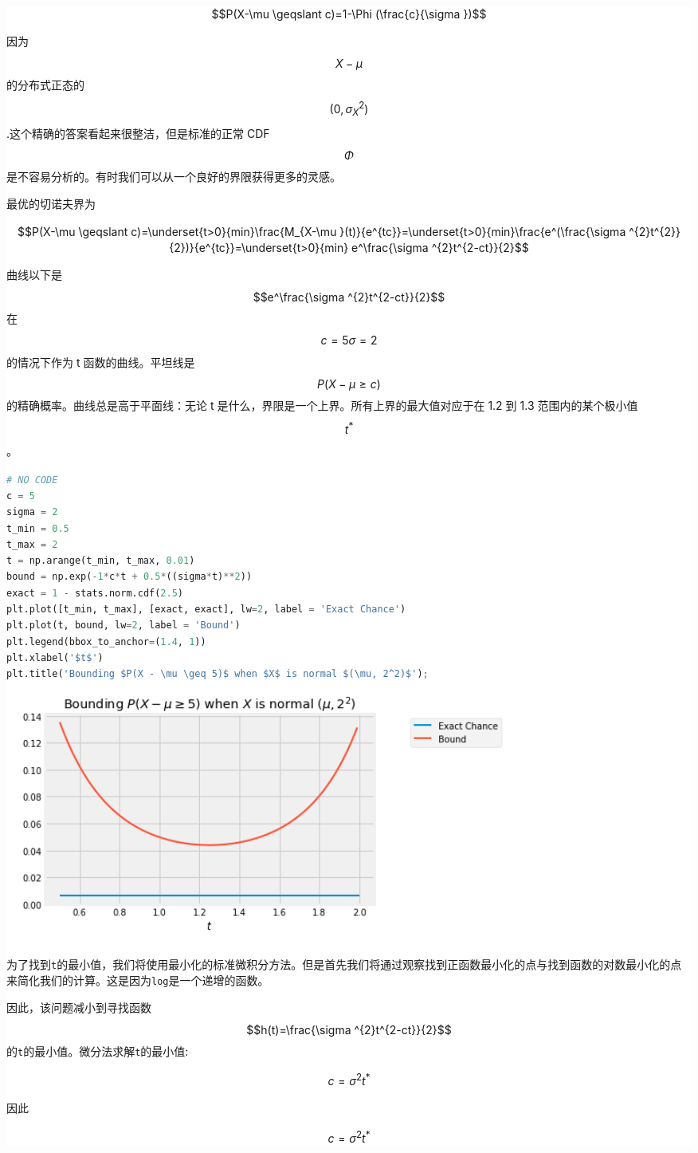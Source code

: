 $$P(X-\mu \geqslant c)=1-\Phi (\frac{c}{\sigma })$$

因为$$X-\mu $$的分布式正态的$$(0,\sigma ^{2}_{X})$$.这个精确的答案看起来很整洁，但是标准的正常 CDF $$\Phi $$ 是不容易分析的。有时我们可以从一个良好的界限获得更多的灵感。

最优的切诺夫界为

$$P(X-\mu \geqslant c)=\underset{t>0}{min}\frac{M_{X-\mu }(t)}{e^{tc}}=\underset{t>0}{min}\frac{e^(\frac{\sigma ^{2}t^{2}}{2})}{e^{tc}}=\underset{t>0}{min} e^\frac{\sigma ^{2}t^{2-ct}}{2}$$

曲线以下是$$e^\frac{\sigma ^{2}t^{2-ct}}{2}$$在$$c=5 \sigma =2$$的情况下作为 t 函数的曲线。平坦线是$$P(X-\mu \geqslant c)$$的精确概率。曲线总是高于平面线：无论 t 是什么，界限是一个上界。所有上界的最大值对应于在 1.2 到 1.3 范围内的某个极小值$$t^{*}$$。


```py
# NO CODE
c = 5
sigma = 2
t_min = 0.5
t_max = 2
t = np.arange(t_min, t_max, 0.01)
bound = np.exp(-1*c*t + 0.5*((sigma*t)**2))
exact = 1 - stats.norm.cdf(2.5)
plt.plot([t_min, t_max], [exact, exact], lw=2, label = 'Exact Chance')
plt.plot(t, bound, lw=2, label = 'Bound')
plt.legend(bbox_to_anchor=(1.4, 1))
plt.xlabel('$t$')
plt.title('Bounding $P(X - \mu \geq 5)$ when $X$ is normal $(\mu, 2^2)$');
```

![19-3](img/19-3.png)

为了找到`t`的最小值，我们将使用最小化的标准微积分方法。但是首先我们将通过观察找到正函数最小化的点与找到函数的对数最小化的点来简化我们的计算。这是因为`log`是一个递增的函数。

因此，该问题减小到寻找函数$$h(t)=\frac{\sigma ^{2}t^{2-ct}}{2}$$的`t`的最小值。微分法求解`t`的最小值:

$$c=\sigma ^{2}t^{*}$$

因此

$$c=\sigma ^{2}t^{*}$$
